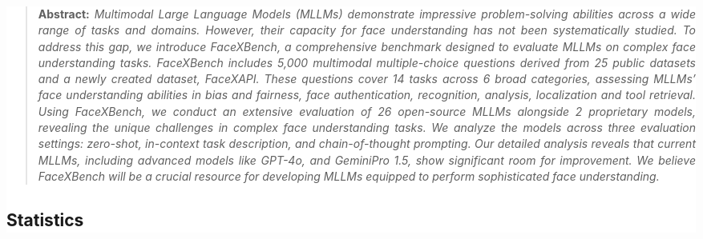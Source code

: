 > **<p align="justify"> Abstract:** *Multimodal Large Language Models (MLLMs) demonstrate impressive problem-solving abilities across a wide
> range of tasks and domains. However, their capacity for face understanding has not been systematically studied. To address this gap, we
> introduce FaceXBench, a comprehensive benchmark designed to evaluate MLLMs on complex face understanding tasks. FaceXBench includes 5,000
> multimodal multiple-choice questions derived from 25 public datasets and a newly created dataset, FaceXAPI. These questions cover 14 tasks
> across 6 broad categories, assessing MLLMs’ face understanding abilities in bias and fairness, face authentication, recognition, analysis,
> localization and tool retrieval. Using FaceXBench, we conduct an extensive evaluation of 26 open-source MLLMs alongside 2 proprietary models,
> revealing the unique challenges in complex face understanding tasks. We analyze the models across three evaluation settings: zero-shot,
> in-context task description, and chain-of-thought prompting. Our detailed analysis reveals that current MLLMs, including advanced models
> like GPT-4o, and GeminiPro 1.5, show significant room for improvement. We believe FaceXBench will be a crucial resource for developing MLLMs
> equipped to perform sophisticated face understanding.* </p>

## Statistics
<p align="center" width="100%">